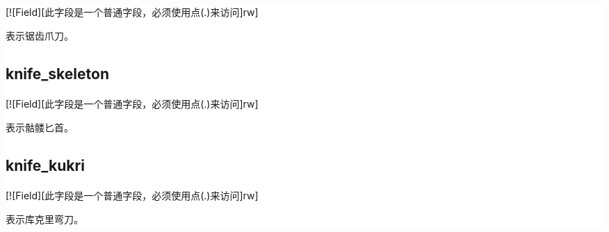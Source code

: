 [![Field][此字段是一个普通字段，必须使用点(.)来访问]rw]

表示锯齿爪刀。

## knife_skeleton

[![Field][此字段是一个普通字段，必须使用点(.)来访问]rw]

表示骷髅匕首。

## knife_kukri

[![Field][此字段是一个普通字段，必须使用点(.)来访问]rw]

表示库克里弯刀。